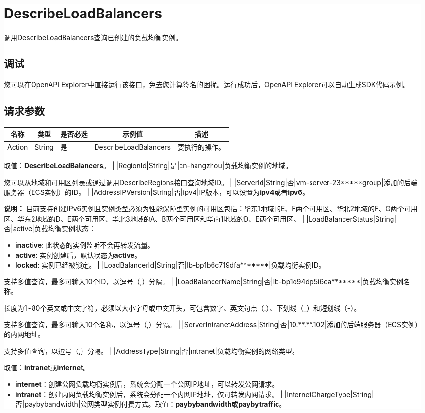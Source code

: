 # DescribeLoadBalancers

调用DescribeLoadBalancers查询已创建的负载均衡实例。

## 调试

[您可以在OpenAPI Explorer中直接运行该接口，免去您计算签名的困扰。运行成功后，OpenAPI Explorer可以自动生成SDK代码示例。](https://api.aliyun.com/#product=Slb&api=DescribeLoadBalancers&type=RPC&version=2014-05-15)

## 请求参数

|名称|类型|是否必选|示例值|描述|
|--|--|----|---|--|
|Action|String|是|DescribeLoadBalancers|要执行的操作。

 取值：**DescribeLoadBalancers**。 |
|RegionId|String|是|cn-hangzhou|负载均衡实例的地域。

 您可以从[地域和可用区](~~40654~~)列表或通过调用[DescribeRegions](~~25609~~)接口查询地域ID。 |
|ServerId|String|否|vm-server-23\*\*\*\*\*group|添加的后端服务器（ECS实例）的ID。 |
|AddressIPVersion|String|否|ipv4|IP版本，可以设置为**ipv4**或者**ipv6**。

 **说明：** 目前支持创建IPv6实例且实例类型必须为性能保障型实例的可用区包括：华东1地域的E、F两个可用区、华北2地域的F、G两个可用区、华东2地域的D、E两个可用区、华北3地域的A、B两个可用区和华南1地域的D、E两个可用区。 |
|LoadBalancerStatus|String|否|active|负载均衡实例状态：

 -   **inactive**: 此状态的实例监听不会再转发流量。
-   **active**: 实例创建后，默认状态为**active**。
-   **locked**: 实例已经被锁定。 |
|LoadBalancerId|String|否|lb-bp1b6c719dfa\*\*\*\*\*\*\*|负载均衡实例ID。

 支持多值查询，最多可输入10个ID，以逗号（,）分隔。 |
|LoadBalancerName|String|否|lb-bp1o94dp5i6ea\*\*\*\*\*\*\*|负载均衡实例名称。

 长度为1~80个英文或中文字符，必须以大小字母或中文开头，可包含数字、英文句点（.）、下划线（\_）和短划线（-）。

 支持多值查询，最多可输入10个名称，以逗号（,）分隔。 |
|ServerIntranetAddress|String|否|10.\*\*.\*\*.102|添加的后端服务器（ECS实例）的内网地址。

 支持多值查询，以逗号（,）分隔。 |
|AddressType|String|否|intranet|负载均衡实例的网络类型。

 取值：**intranet**或**internet**。

 -   **internet**：创建公网负载均衡实例后，系统会分配一个公网IP地址，可以转发公网请求。
-   **intranet**：创建内网负载均衡实例后，系统会分配一个内网IP地址，仅可转发内网请求。 |
|InternetChargeType|String|否|paybybandwidth|公网类型实例付费方式。取值：**paybybandwidth**或**paybytraffic**。
